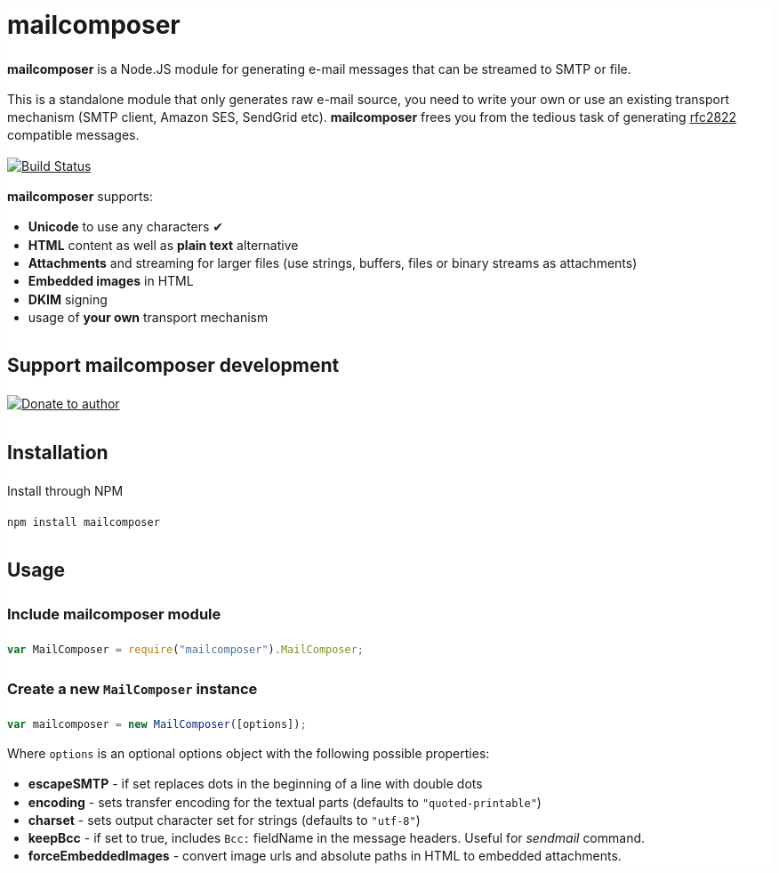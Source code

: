 # mailcomposer

**mailcomposer** is a Node.JS module for generating e-mail messages that can be
streamed to SMTP or file.

This is a standalone module that only generates raw e-mail source, you need to
write your own or use an existing transport mechanism (SMTP client, Amazon SES,
SendGrid etc). **mailcomposer** frees you from the tedious task of generating
[rfc2822](http://tools.ietf.org/html/rfc2822) compatible messages.

[![Build Status](https://secure.travis-ci.org/andris9/mailcomposer.png)](http://travis-ci.org/andris9/mailcomposer)

**mailcomposer** supports:

  * **Unicode** to use any characters ✔
  * **HTML** content as well as **plain text** alternative
  * **Attachments** and streaming for larger files (use strings, buffers, files or binary streams as attachments)
  * **Embedded images** in HTML
  * **DKIM** signing
  * usage of **your own** transport mechanism

## Support mailcomposer development

[![Donate to author](https://www.paypalobjects.com/en_US/i/btn/btn_donate_SM.gif)](https://www.paypal.com/cgi-bin/webscr?cmd=_s-xclick&hosted_button_id=DB26KWR2BQX5W)

## Installation

Install through NPM

    npm install mailcomposer

## Usage

### Include mailcomposer module

```javascript
var MailComposer = require("mailcomposer").MailComposer;
```

### Create a new `MailComposer` instance

```javascript
var mailcomposer = new MailComposer([options]);
```

Where `options` is an optional options object with the following possible properties:

  * **escapeSMTP** - if set replaces dots in the beginning of a line with double dots
  * **encoding** - sets transfer encoding for the textual parts (defaults to `"quoted-printable"`)
  * **charset** - sets output character set for strings (defaults to `"utf-8"`)
  * **keepBcc** - if set to true, includes `Bcc:` fieldName in the message headers. Useful for *sendmail* command.
  * **forceEmbeddedImages** - convert image urls and absolute paths in HTML to embedded attachments.
